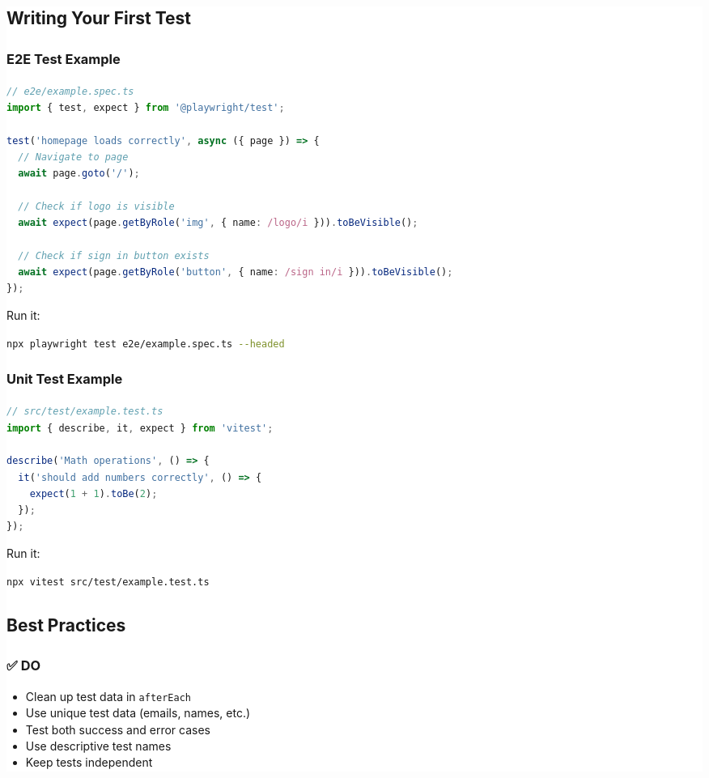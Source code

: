 ## Writing Your First Test

### E2E Test Example

```typescript
// e2e/example.spec.ts
import { test, expect } from '@playwright/test';

test('homepage loads correctly', async ({ page }) => {
  // Navigate to page
  await page.goto('/');
  
  // Check if logo is visible
  await expect(page.getByRole('img', { name: /logo/i })).toBeVisible();
  
  // Check if sign in button exists
  await expect(page.getByRole('button', { name: /sign in/i })).toBeVisible();
});
```

Run it:
```bash
npx playwright test e2e/example.spec.ts --headed
```

### Unit Test Example

```typescript
// src/test/example.test.ts
import { describe, it, expect } from 'vitest';

describe('Math operations', () => {
  it('should add numbers correctly', () => {
    expect(1 + 1).toBe(2);
  });
});
```

Run it:
```bash
npx vitest src/test/example.test.ts
```

## Best Practices

### ✅ DO
- Clean up test data in `afterEach`
- Use unique test data (emails, names, etc.)
- Test both success and error cases
- Use descriptive test names
- Keep tests independent
